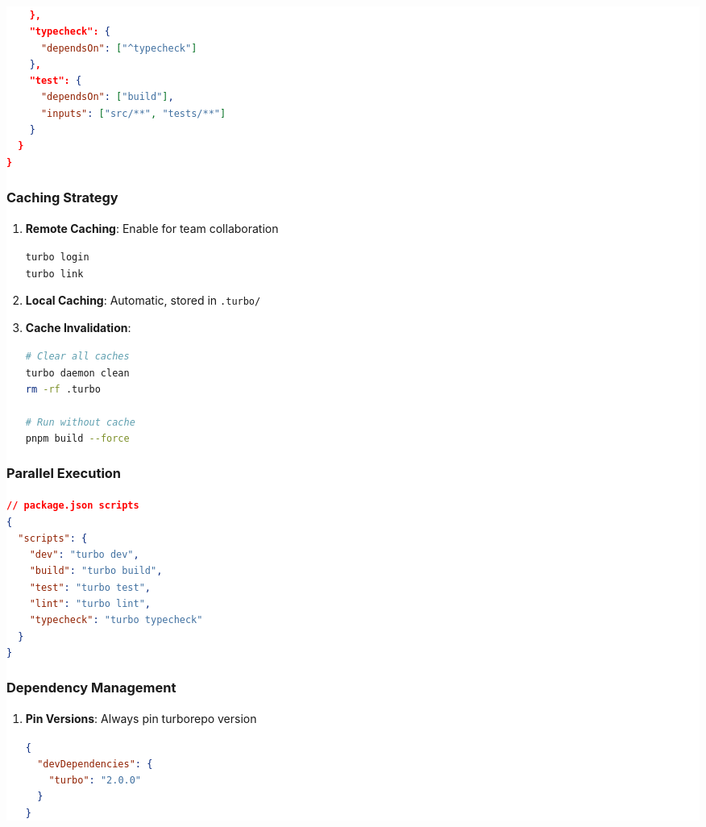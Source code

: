 ```json
    },
    "typecheck": {
      "dependsOn": ["^typecheck"]
    },
    "test": {
      "dependsOn": ["build"],
      "inputs": ["src/**", "tests/**"]
    }
  }
}
```

### Caching Strategy

1. **Remote Caching**: Enable for team collaboration
   ```bash
   turbo login
   turbo link
   ```

2. **Local Caching**: Automatic, stored in `.turbo/`

3. **Cache Invalidation**:
   ```bash
   # Clear all caches
   turbo daemon clean
   rm -rf .turbo
   
   # Run without cache
   pnpm build --force
   ```

### Parallel Execution

```json
// package.json scripts
{
  "scripts": {
    "dev": "turbo dev",
    "build": "turbo build",
    "test": "turbo test",
    "lint": "turbo lint",
    "typecheck": "turbo typecheck"
  }
}
```

### Dependency Management

1. **Pin Versions**: Always pin turborepo version
   ```json
   {
     "devDependencies": {
       "turbo": "2.0.0"
     }
   }
   ```
